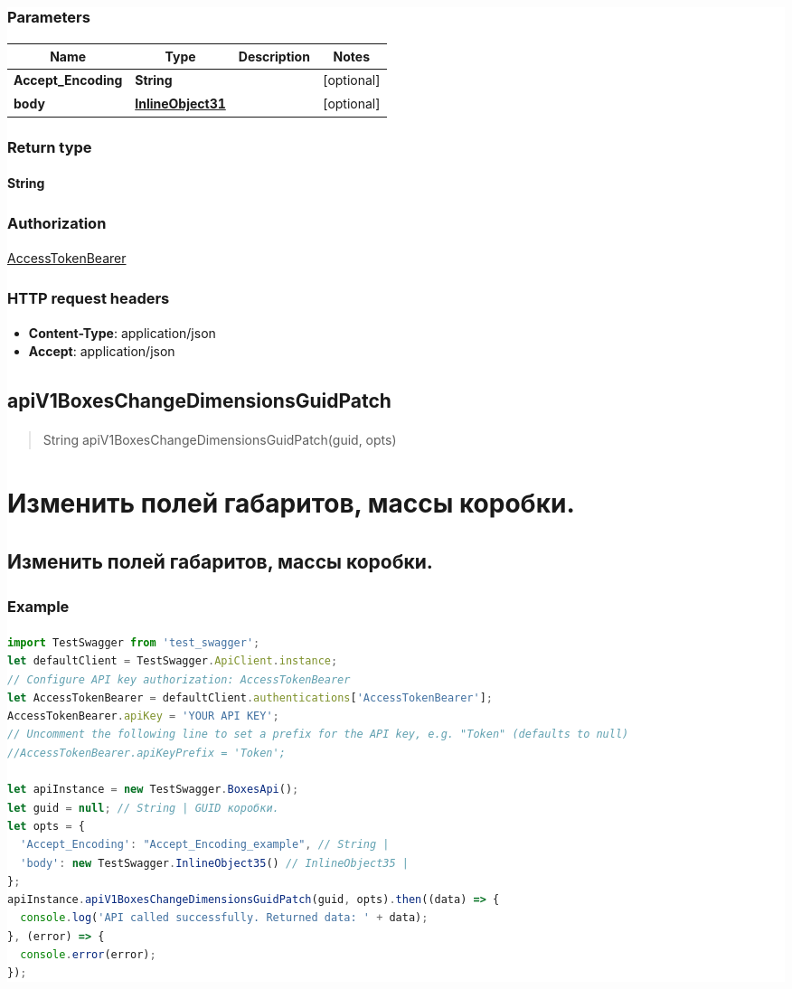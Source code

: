 ### Parameters


Name | Type | Description  | Notes
------------- | ------------- | ------------- | -------------
 **Accept_Encoding** | **String**|  | [optional] 
 **body** | [**InlineObject31**](InlineObject31.md)|  | [optional] 

### Return type

**String**

### Authorization

[AccessTokenBearer](../README.md#AccessTokenBearer)

### HTTP request headers

- **Content-Type**: application/json
- **Accept**: application/json


## apiV1BoxesChangeDimensionsGuidPatch

> String apiV1BoxesChangeDimensionsGuidPatch(guid, opts)

# Изменить полей габаритов, массы коробки.

## Изменить полей габаритов, массы коробки.

### Example

```javascript
import TestSwagger from 'test_swagger';
let defaultClient = TestSwagger.ApiClient.instance;
// Configure API key authorization: AccessTokenBearer
let AccessTokenBearer = defaultClient.authentications['AccessTokenBearer'];
AccessTokenBearer.apiKey = 'YOUR API KEY';
// Uncomment the following line to set a prefix for the API key, e.g. "Token" (defaults to null)
//AccessTokenBearer.apiKeyPrefix = 'Token';

let apiInstance = new TestSwagger.BoxesApi();
let guid = null; // String | GUID коробки.
let opts = {
  'Accept_Encoding': "Accept_Encoding_example", // String | 
  'body': new TestSwagger.InlineObject35() // InlineObject35 | 
};
apiInstance.apiV1BoxesChangeDimensionsGuidPatch(guid, opts).then((data) => {
  console.log('API called successfully. Returned data: ' + data);
}, (error) => {
  console.error(error);
});

```
